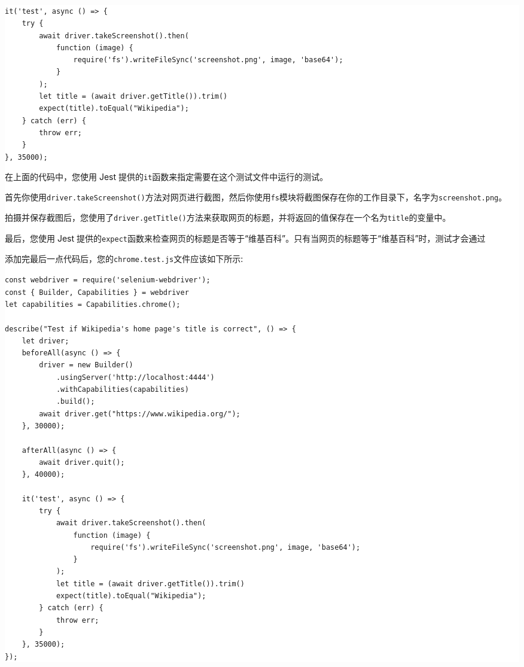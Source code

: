 ```
it('test', async () => {
    try {
        await driver.takeScreenshot().then(
            function (image) {
                require('fs').writeFileSync('screenshot.png', image, 'base64');
            }
        );
        let title = (await driver.getTitle()).trim()
        expect(title).toEqual("Wikipedia");
    } catch (err) {
        throw err;
    }
}, 35000);

```

在上面的代码中，您使用 Jest 提供的`it`函数来指定需要在这个测试文件中运行的测试。

首先你使用`driver.takeScreenshot()`方法对网页进行截图，然后你使用`fs`模块将截图保存在你的工作目录下，名字为`screenshot.png`。

拍摄并保存截图后，您使用了`driver.getTitle()`方法来获取网页的标题，并将返回的值保存在一个名为`title`的变量中。

最后，您使用 Jest 提供的`expect`函数来检查网页的标题是否等于“维基百科”。只有当网页的标题等于“维基百科”时，测试才会通过

添加完最后一点代码后，您的`chrome.test.js`文件应该如下所示:

```
const webdriver = require('selenium-webdriver');
const { Builder, Capabilities } = webdriver
let capabilities = Capabilities.chrome();

describe("Test if Wikipedia's home page's title is correct", () => {
    let driver;
    beforeAll(async () => {
        driver = new Builder()
            .usingServer('http://localhost:4444')
            .withCapabilities(capabilities)
            .build();
        await driver.get("https://www.wikipedia.org/");
    }, 30000);

    afterAll(async () => {
        await driver.quit();
    }, 40000);

    it('test', async () => {
        try {
            await driver.takeScreenshot().then(
                function (image) {
                    require('fs').writeFileSync('screenshot.png', image, 'base64');
                }
            );
            let title = (await driver.getTitle()).trim()
            expect(title).toEqual("Wikipedia");
        } catch (err) {
            throw err;
        }
    }, 35000);
});

```
